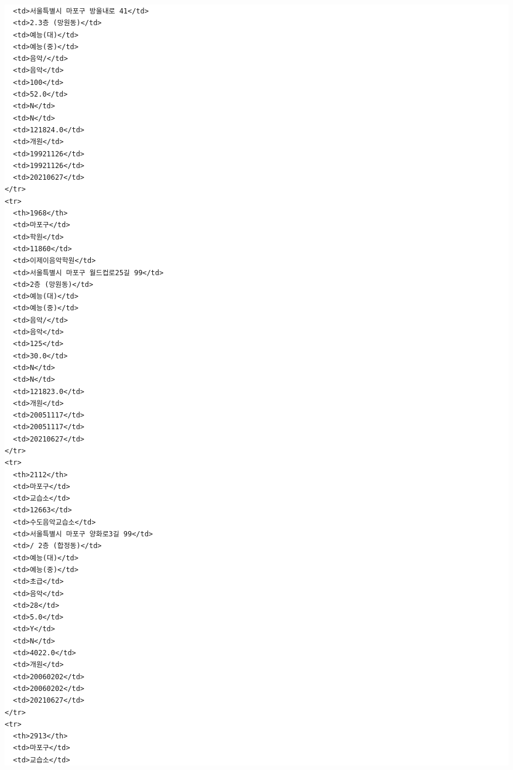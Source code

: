       <td>서울특별시 마포구 방울내로 41</td>
      <td>2.3층 (망원동)</td>
      <td>예능(대)</td>
      <td>예능(중)</td>
      <td>음악/</td>
      <td>음악</td>
      <td>100</td>
      <td>52.0</td>
      <td>N</td>
      <td>N</td>
      <td>121824.0</td>
      <td>개원</td>
      <td>19921126</td>
      <td>19921126</td>
      <td>20210627</td>
    </tr>
    <tr>
      <th>1968</th>
      <td>마포구</td>
      <td>학원</td>
      <td>11860</td>
      <td>이제이음악학원</td>
      <td>서울특별시 마포구 월드컵로25길 99</td>
      <td>2층 (망원동)</td>
      <td>예능(대)</td>
      <td>예능(중)</td>
      <td>음악/</td>
      <td>음악</td>
      <td>125</td>
      <td>30.0</td>
      <td>N</td>
      <td>N</td>
      <td>121823.0</td>
      <td>개원</td>
      <td>20051117</td>
      <td>20051117</td>
      <td>20210627</td>
    </tr>
    <tr>
      <th>2112</th>
      <td>마포구</td>
      <td>교습소</td>
      <td>12663</td>
      <td>수도음악교습소</td>
      <td>서울특별시 마포구 양화로3길 99</td>
      <td>/ 2층 (합정동)</td>
      <td>예능(대)</td>
      <td>예능(중)</td>
      <td>초급</td>
      <td>음악</td>
      <td>28</td>
      <td>5.0</td>
      <td>Y</td>
      <td>N</td>
      <td>4022.0</td>
      <td>개원</td>
      <td>20060202</td>
      <td>20060202</td>
      <td>20210627</td>
    </tr>
    <tr>
      <th>2913</th>
      <td>마포구</td>
      <td>교습소</td>